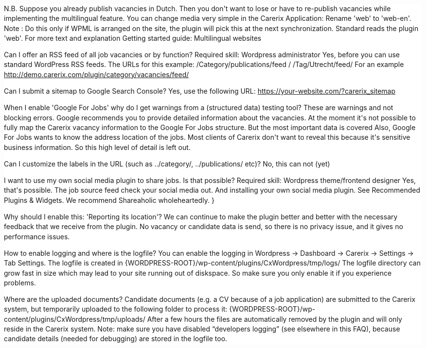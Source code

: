 N.B. Suppose you already publish vacancies in Dutch. Then you don't want to lose or have to re-publish vacancies while implementing the multilingual feature. You can change media very simple in the Carerix Application: Rename 'web' to 'web-en'.
Note : Do this only if WPML is arranged on the site, the plugin will pick this at the next synchronization. Standard reads the plugin 'web'.
For more text and explanation Getting started guide: Multilingual websites

Can I offer an RSS feed of all job vacancies or by function?
Required skill: Wordpress administrator
Yes, before you can use standard WordPress RSS feeds. The URLs for this example:
/Category/publications/feed /
/Tag/Utrecht/feed/
For an example http://demo.carerix.com/plugin/category/vacancies/feed/

Can I submit a sitemap to Google Search Console?
Yes, use the following URL:
https://your-website.com/?carerix_sitemap

When I enable 'Google For Jobs' why do I get warnings from a (structured data) testing tool?
These are warnings and not blocking errors.
Google recommends you to provide detailed information about the vacancies. At the moment it's not possible to fully map the Carerix vacancy information to the Google For Jobs structure. But the most important data is covered
Also, Google For Jobs wants to know the address location of the jobs. Most clients of Carerix don't want to reveal this because it's sensitive business information. So this high level of detail is left out.

Can I customize the labels in the URL (such as ../category/, ../publications/ etc)?
No, this can not (yet)

I want to use my own social media plugin to share jobs. Is that possible?
Required skill: Wordpress theme/frontend designer
Yes, that's possible. The job source feed check your social media out. And installing your own social media plugin.
See Recommended Plugins & Widgets. We recommend Shareaholic wholeheartedly. }

Why should I enable this: 'Reporting its location'?
We can continue to make the plugin better and better with the necessary feedback that we receive from the plugin. No vacancy or candidate data is send, so there is no privacy issue, and it gives no performance issues.

How to enable logging and where is the logfile?
You can enable the logging in Wordpress → Dashboard → Carerix → Settings → Tab Settings. The logfile is created in
{WORDPRESS-ROOT}/wp-content/plugins/CxWordpress/tmp/logs/
The logfile directory can grow fast in size which may lead to your site running out of diskspace. So make sure you only enable it if you experience problems.

Where are the uploaded documents?
Candidate documents (e.g. a CV because of a job application) are submitted to the Carerix system, but temporarily uploaded to the following folder to process it:
{WORDPRESS-ROOT}/wp-content/plugins/CxWordpress/tmp/uploads/
After a few hours the files are automatically removed by the plugin and will only reside in the Carerix system.
Note: make sure you have disabled “developers logging” (see elsewhere in this FAQ), because candidate details (needed for debugging) are stored in the logfile too.
